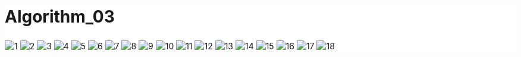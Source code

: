 # Algorithm_03

<img width="856" alt="1" src="https://user-images.githubusercontent.com/102016842/173553998-85d9a4cc-a8ba-4b49-b724-96d4d4b46a72.png">
<img width="842" alt="2" src="https://user-images.githubusercontent.com/102016842/173554025-0b1f781f-d6ef-4e7e-9f9b-9709766a2506.png">
<img width="855" alt="3" src="https://user-images.githubusercontent.com/102016842/173554039-2bf3f1cf-e60f-4f8c-8ebe-535b0dc9c337.png">
<img width="857" alt="4" src="https://user-images.githubusercontent.com/102016842/173554053-c08b247e-ca9e-4641-9a58-86639f94fab5.png">
<img width="753" alt="5" src="https://user-images.githubusercontent.com/102016842/173554064-ffb8db20-6b46-4557-b5eb-699242f5074b.png">
<img width="859" alt="6" src="https://user-images.githubusercontent.com/102016842/173554079-25fdab98-fbf7-408b-be61-4f01d380208b.png">
<img width="856" alt="7" src="https://user-images.githubusercontent.com/102016842/173554094-5c605328-6fd6-48e4-b2d8-674797d8ca4a.png">
<img width="852" alt="8" src="https://user-images.githubusercontent.com/102016842/173554103-33596135-a823-4187-8d7f-41a29912d1b5.png">
<img width="856" alt="9" src="https://user-images.githubusercontent.com/102016842/173554108-696f2e50-829a-477c-9116-8e456e90b0c8.png">
<img width="854" alt="10" src="https://user-images.githubusercontent.com/102016842/173554120-c10acf4f-151e-4800-97d1-caead6fa2c91.png">
<img width="768" alt="11" src="https://user-images.githubusercontent.com/102016842/173554128-ddb94ce7-9ee3-492c-b1f5-e62753fc6d4b.png">
<img width="770" alt="12" src="https://user-images.githubusercontent.com/102016842/173554131-c6115e32-de0e-4d08-9efe-a5e2c18095f7.png">
<img width="769" alt="13" src="https://user-images.githubusercontent.com/102016842/173554142-3cdc9535-d3ed-4d60-bfc0-62c1790fd66c.png">
<img width="774" alt="14" src="https://user-images.githubusercontent.com/102016842/173554148-06bca592-0958-4af3-a4d3-bb494e8af928.png">
<img width="772" alt="15" src="https://user-images.githubusercontent.com/102016842/173554162-eabf8a14-2e26-4ca8-90c8-22080f14bc0c.png">
<img width="770" alt="16" src="https://user-images.githubusercontent.com/102016842/173554179-cb567a87-785b-4615-a869-e42cdab11f63.png">
<img width="684" alt="17" src="https://user-images.githubusercontent.com/102016842/173554198-2b427350-3d04-4be8-b60e-96c6c339de58.png">
<img width="856" alt="18" src="https://user-images.githubusercontent.com/102016842/173554216-fcbe3097-ac28-42dc-a9fc-67a0e1fe7776.png">
